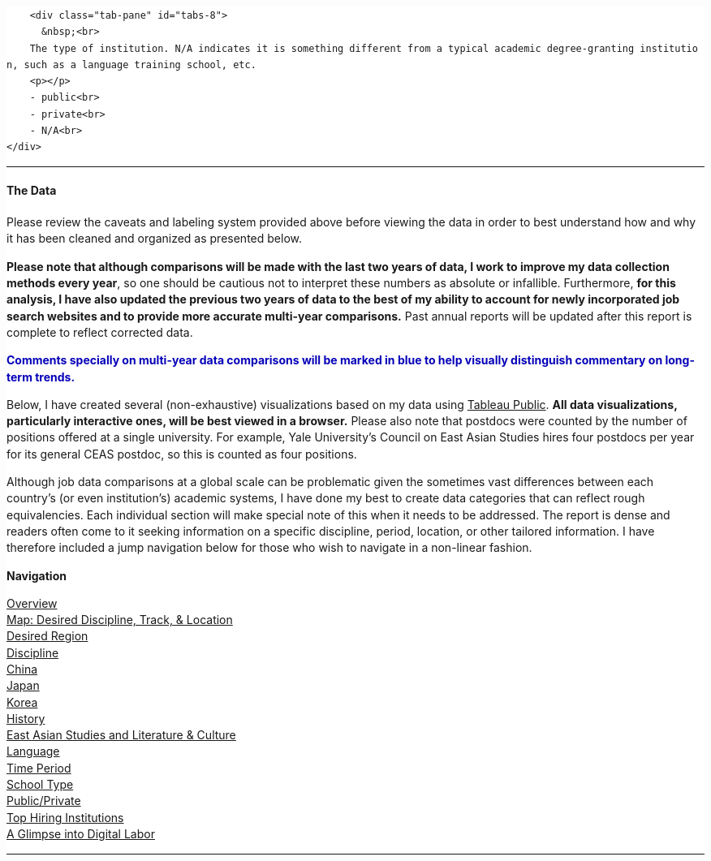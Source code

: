         <div class="tab-pane" id="tabs-8">
          &nbsp;<br>
        The type of institution. N/A indicates it is something different from a typical academic degree-granting institution, such as a language training school, etc.
        <p></p>
        - public<br>
        - private<br>
        - N/A<br>
    </div>
</div>
<p></p>
<p></p>
<hr>
<section id="dataviz">
<p></p>
<h4><b>The Data</b></h4>
<p></p>
Please review the caveats and labeling system provided above before viewing the data in order to best understand how and why it has been cleaned and organized as presented below.
<p></p>
<b>Please note that although comparisons will be made with the last two years of data, I work to improve my data collection methods every year</b>, so one should be cautious not to interpret these numbers as absolute or infallible. Furthermore, <b>for this analysis, I have also updated the previous two years of data to the best of my ability to account for newly incorporated job search websites and to provide more accurate multi-year comparisons.</b> Past annual reports will be updated after this report is complete to reflect corrected data.
<p></p>
<font color="#0500b8"><b>Comments specially on multi-year data comparisons will be marked in blue to help visually distinguish commentary on long-term trends.</b></font>
<p></p>
Below, I have created several (non-exhaustive) visualizations based on my data using <a href="https://public.tableau.com/en-us/s/">Tableau Public</a>. <b>All data visualizations, particularly interactive ones, will be best viewed in a browser.</b> Please also note that postdocs were counted by the number of positions offered at a single university. For example, Yale University’s Council on East Asian Studies hires four postdocs per year for its general CEAS postdoc, so this is counted as four positions.
<p></p>
Although job data comparisons at a global scale can be problematic given the sometimes vast differences between each country’s (or even institution’s) academic systems, I have done my best to create data categories that can reflect rough equivalencies. Each individual section will make special note of this when it needs to be addressed. The report is dense and readers often come to it seeking information on a specific discipline, period, location, or other tailored information. I have therefore included a jump navigation below for those who wish to navigate in a non-linear fashion.
<p></p>
<p></p>
<b>Navigation</b><p></p>
<a href="#overview">Overview</a><br>
<a href="#mapfilter">Map: Desired Discipline, Track, & Location</a><br>
<a href="#desiredregion">Desired Region</a><br>
<a href="#discipline">Discipline</a><br>
<a href="#China">China</a><br>
<a href="#Japan">Japan</a><br>
<a href="#Korea">Korea</a><br>
<a href="#History">History</a><br>
<a href="#EASLit">East Asian Studies and Literature & Culture</a><br>
<a href="#Language">Language</a><br>
<a href="#timeperiod">Time Period</a><br>
<a href="#schooltype">School Type</a><br>
<a href="#pubpriv">Public/Private</a><br>
<a href="#tophires">Top Hiring Institutions</a><br>
<a href="#labor">A Glimpse into Digital Labor</a><br>
<p></p>
<hr>
<section id="overview">